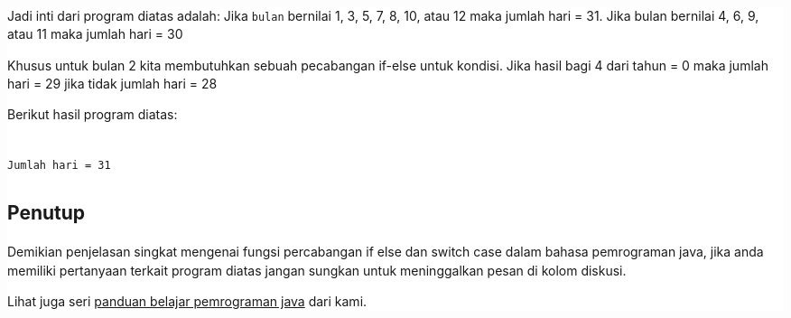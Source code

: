 Jadi inti dari program diatas adalah: Jika `bulan` bernilai 1, 3, 5, 7, 8, 10, atau 12 maka jumlah hari = 31. Jika bulan bernilai 4, 6, 9, atau 11 maka jumlah hari = 30

Khusus untuk bulan 2 kita membutuhkan sebuah pecabangan if-else untuk kondisi. Jika hasil bagi 4 dari tahun = 0 maka jumlah hari = 29 jika tidak jumlah hari = 28

Berikut hasil program diatas:

```

Jumlah hari = 31
```

## Penutup

Demikian penjelasan singkat mengenai fungsi percabangan if else dan switch case dalam bahasa pemrograman java, jika anda memiliki pertanyaan terkait program diatas jangan sungkan untuk meninggalkan pesan di kolom diskusi.

Lihat juga seri [panduan belajar pemrograman java](/blog/belajar-java/) dari kami.
